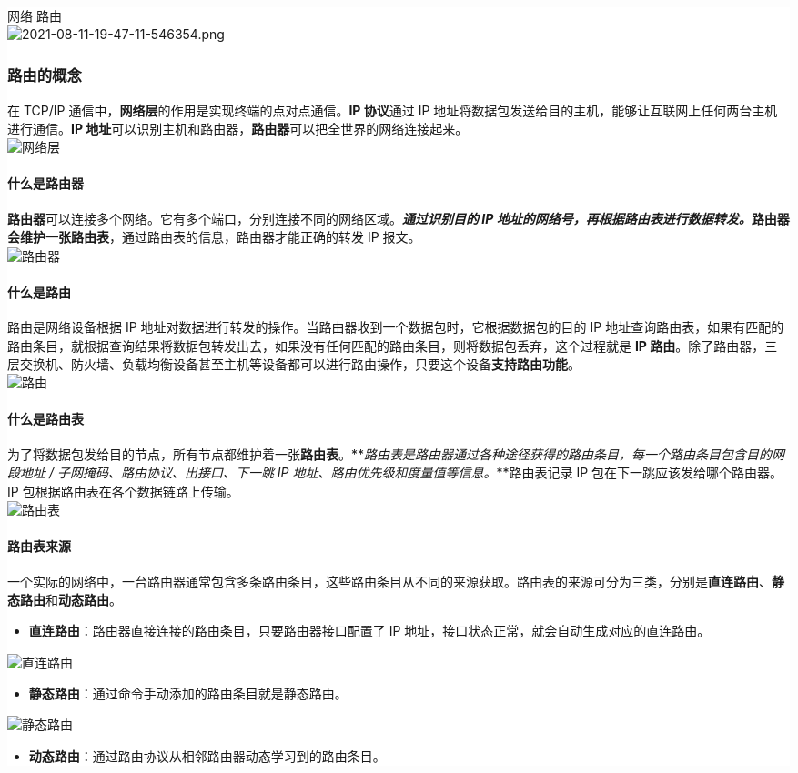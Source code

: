 网络 路由<br />![2021-08-11-19-47-11-546354.png](https://cdn.nlark.com/yuque/0/2021/png/396745/1628682452513-bc65d32a-11fd-4a41-a3df-6023564e0f66.png#averageHue=%23f7f7f7&clientId=u6ebd8f64-7dce-4&from=ui&id=ub235bc0e&originHeight=678&originWidth=616&originalType=binary&ratio=1&rotation=0&showTitle=false&size=39330&status=done&style=shadow&taskId=u34ab2280-2cda-4126-9c8d-fbda6fe7e0a&title=)
<a name="OvWrQ"></a>
### 路由的概念
在 TCP/IP 通信中，**网络层**的作用是实现终端的点对点通信。**IP 协议**通过 IP 地址将数据包发送给目的主机，能够让互联网上任何两台主机进行通信。**IP 地址**可以识别主机和路由器，**路由器**可以把全世界的网络连接起来。<br />![网络层](https://cdn.nlark.com/yuque/0/2021/png/396745/1628682464338-bb5e8f7f-c667-48cd-94e7-4e1472601ff7.png#averageHue=%230f0f0f&clientId=u6ebd8f64-7dce-4&from=ui&id=u6cb8942b&originHeight=221&originWidth=572&originalType=binary&ratio=1&rotation=0&showTitle=true&size=10970&status=done&style=shadow&taskId=u8d9a6cb7-25c1-4e02-ae51-7828daf57d8&title=%E7%BD%91%E7%BB%9C%E5%B1%82 "网络层")
<a name="OiV3S"></a>
#### 什么是路由器
**路由器**可以连接多个网络。它有多个端口，分别连接不同的网络区域。**_通过识别目的 IP 地址的网络号，再根据路由表进行数据转发。_**路由器会维护一张**路由表**，通过路由表的信息，路由器才能正确的转发 IP 报文。<br />![路由器](https://cdn.nlark.com/yuque/0/2021/png/396745/1628682474195-8723f7a3-e590-46db-abe2-da3c534ed2b9.png#averageHue=%23444443&clientId=u6ebd8f64-7dce-4&from=ui&id=u6e78ad7d&originHeight=831&originWidth=821&originalType=binary&ratio=1&rotation=0&showTitle=true&size=96785&status=done&style=shadow&taskId=u761268c5-b3f4-439b-bd25-a9eb5a76ebe&title=%E8%B7%AF%E7%94%B1%E5%99%A8 "路由器")
<a name="hATAa"></a>
#### 什么是路由
路由是网络设备根据 IP 地址对数据进行转发的操作。当路由器收到一个数据包时，它根据数据包的目的 IP 地址查询路由表，如果有匹配的路由条目，就根据查询结果将数据包转发出去，如果没有任何匹配的路由条目，则将数据包丢弃，这个过程就是 **IP 路由**。除了路由器，三层交换机、防火墙、负载均衡设备甚至主机等设备都可以进行路由操作，只要这个设备**支持路由功能**。<br />![路由](https://cdn.nlark.com/yuque/0/2021/png/396745/1628682490634-e4aa2225-933e-4d77-b1df-ae6d1b1b30c5.png#averageHue=%23565650&clientId=u6ebd8f64-7dce-4&from=ui&id=uf189f946&originHeight=461&originWidth=495&originalType=binary&ratio=1&rotation=0&showTitle=true&size=29239&status=done&style=shadow&taskId=u1d26cb20-82d9-496d-a622-f5dda721ab7&title=%E8%B7%AF%E7%94%B1 "路由")
<a name="nxT3e"></a>
#### 什么是路由表
为了将数据包发给目的节点，所有节点都维护着一张**路由表**。**_路由表是路由器通过各种途径获得的路由条目，每一个路由条目包含目的网段地址 / 子网掩码、路由协议、出接口、下一跳 IP 地址、路由优先级和度量值等信息。_**路由表记录 IP 包在下一跳应该发给哪个路由器。IP 包根据路由表在各个数据链路上传输。<br />![路由表](https://cdn.nlark.com/yuque/0/2021/png/396745/1628682504092-630cdded-02c3-48a1-b40f-6b6762f12b06.png#averageHue=%23052f39&clientId=u6ebd8f64-7dce-4&from=ui&id=uc5009804&originHeight=759&originWidth=1080&originalType=binary&ratio=1&rotation=0&showTitle=true&size=206886&status=done&style=none&taskId=ufc4c979e-8486-4a8c-8396-b90d689df58&title=%E8%B7%AF%E7%94%B1%E8%A1%A8 "路由表")
<a name="iDy6M"></a>
#### 路由表来源
一个实际的网络中，一台路由器通常包含多条路由条目，这些路由条目从不同的来源获取。路由表的来源可分为三类，分别是**直连路由**、**静态路由**和**动态路由**。

- **直连路由**：路由器直接连接的路由条目，只要路由器接口配置了 IP 地址，接口状态正常，就会自动生成对应的直连路由。

![直连路由](https://cdn.nlark.com/yuque/0/2021/png/396745/1628682504139-ea1be9fc-53a3-4ded-87ad-2950ea8483b2.png#averageHue=%23042e39&clientId=u6ebd8f64-7dce-4&from=ui&id=Kz9ON&originHeight=759&originWidth=1080&originalType=binary&ratio=1&rotation=0&showTitle=true&size=207209&status=done&style=none&taskId=uaacfdc69-6975-41a9-8061-ed5432c9a8c&title=%E7%9B%B4%E8%BF%9E%E8%B7%AF%E7%94%B1 "直连路由")

- **静态路由**：通过命令手动添加的路由条目就是静态路由。

![静态路由](https://cdn.nlark.com/yuque/0/2021/png/396745/1628682504120-88785b3e-a4d2-4ed6-a122-f1d4459c7516.png#averageHue=%23052f39&clientId=u6ebd8f64-7dce-4&from=ui&id=g6bGj&originHeight=759&originWidth=1080&originalType=binary&ratio=1&rotation=0&showTitle=true&size=207516&status=done&style=none&taskId=uc5537727-3a33-4767-8308-6387beba4ba&title=%E9%9D%99%E6%80%81%E8%B7%AF%E7%94%B1 "静态路由")

- **动态路由**：通过路由协议从相邻路由器动态学习到的路由条目。
